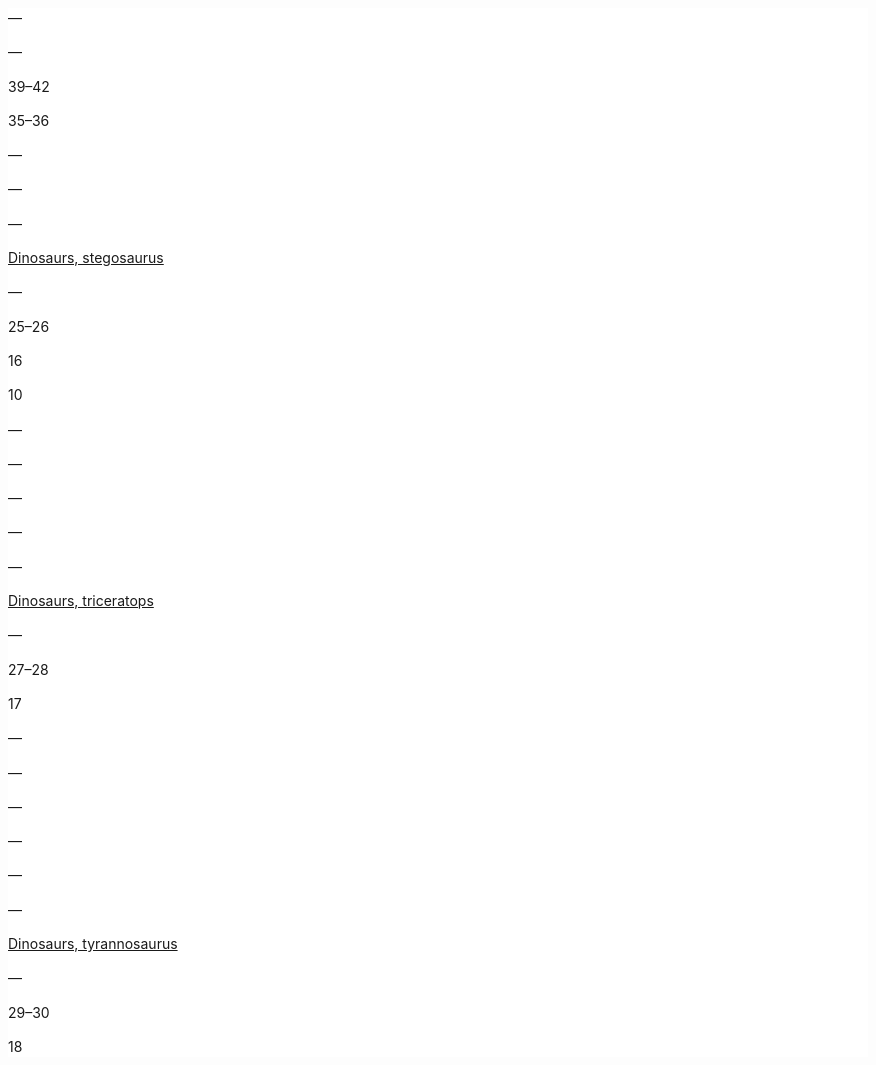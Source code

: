 —

—

39–42

35–36

—

—

—

[Dinosaurs, stegosaurus](https://www.dndbeyond.com/sources/toa/random-encounters#DinosaursStegosaurus)

—

25–26

16

10

—

—

—

—

—

[Dinosaurs, triceratops](https://www.dndbeyond.com/sources/toa/random-encounters#DinosaursTriceratops)

—

27–28

17

—

—

—

—

—

—

[Dinosaurs, tyrannosaurus](https://www.dndbeyond.com/sources/toa/random-encounters#DinosaursTyrannosaurus)

—

29–30

18
